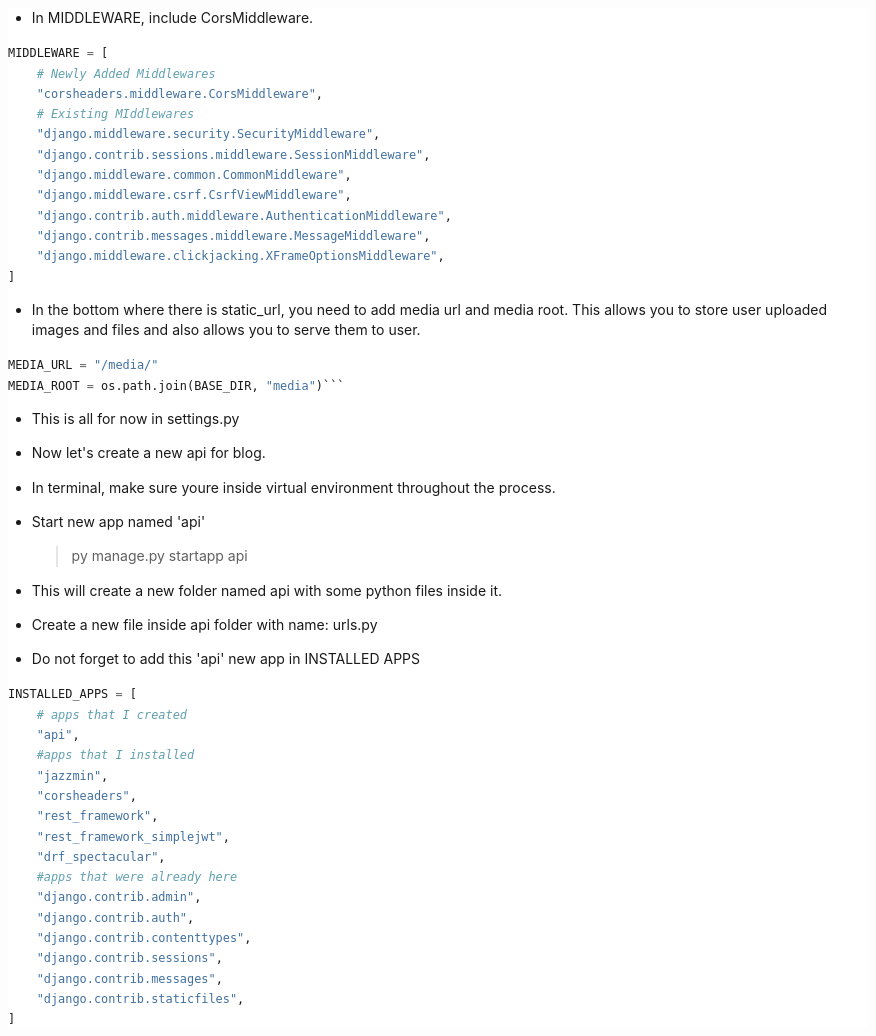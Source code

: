 - In MIDDLEWARE, include CorsMiddleware.

```py
MIDDLEWARE = [
    # Newly Added Middlewares
    "corsheaders.middleware.CorsMiddleware",
    # Existing MIddlewares
    "django.middleware.security.SecurityMiddleware",
    "django.contrib.sessions.middleware.SessionMiddleware",
    "django.middleware.common.CommonMiddleware",
    "django.middleware.csrf.CsrfViewMiddleware",
    "django.contrib.auth.middleware.AuthenticationMiddleware",
    "django.contrib.messages.middleware.MessageMiddleware",
    "django.middleware.clickjacking.XFrameOptionsMiddleware",
]

```

- In the bottom where there is static_url, you need to add media url and media root. This allows you to store user uploaded images and files and also allows you to serve them to user.

````py
MEDIA_URL = "/media/"
MEDIA_ROOT = os.path.join(BASE_DIR, "media")```
````

- This is all for now in settings.py

- Now let's create a new api for blog.
- In terminal, make sure youre inside virtual environment throughout the process.
- Start new app named 'api'

  > py manage.py startapp api

- This will create a new folder named api with some python files inside it.

- Create a new file inside api folder with name: urls.py

- Do not forget to add this 'api' new app in INSTALLED APPS

```py
INSTALLED_APPS = [
    # apps that I created
    "api",
    #apps that I installed
    "jazzmin",
    "corsheaders",
    "rest_framework",
    "rest_framework_simplejwt",
    "drf_spectacular",
    #apps that were already here
    "django.contrib.admin",
    "django.contrib.auth",
    "django.contrib.contenttypes",
    "django.contrib.sessions",
    "django.contrib.messages",
    "django.contrib.staticfiles",
]
```
